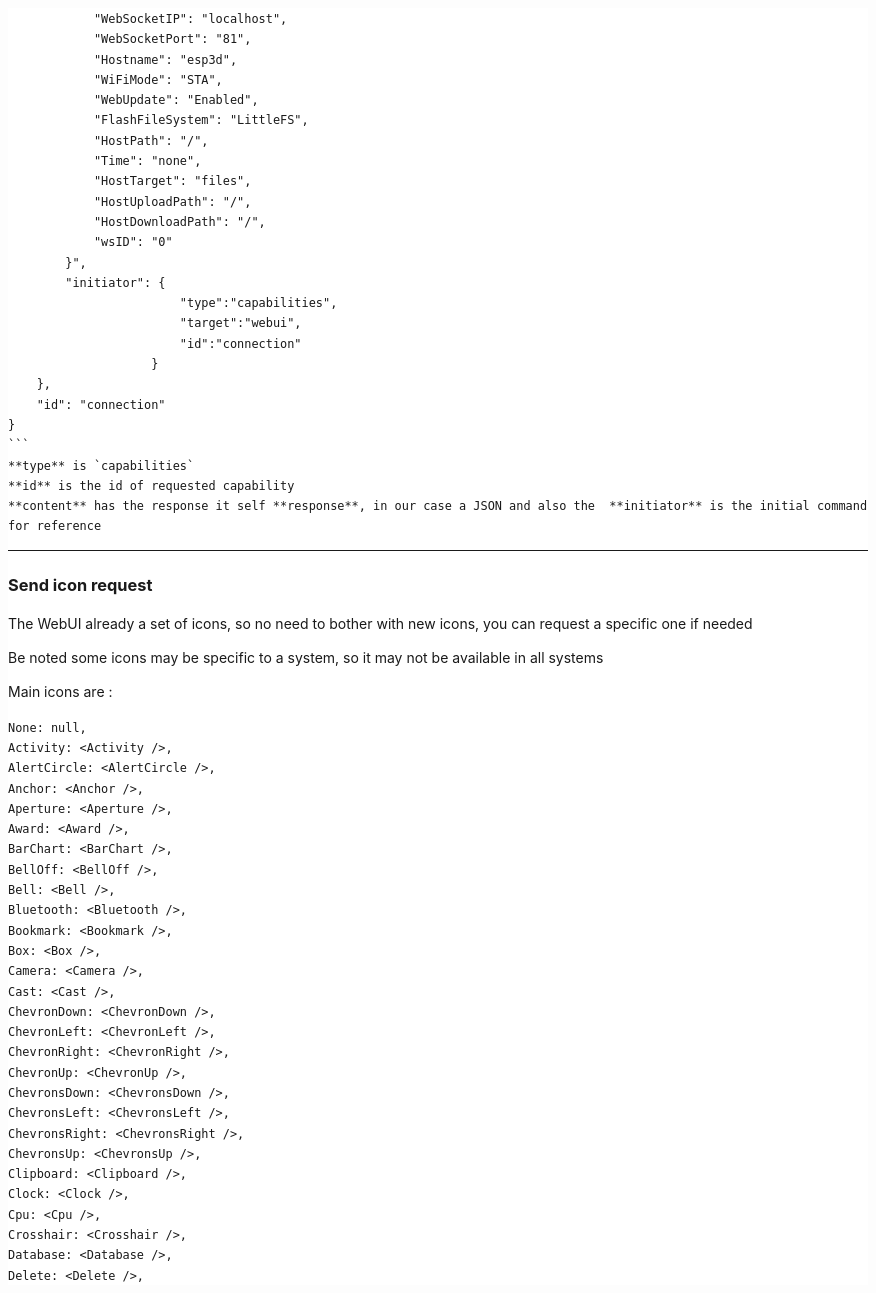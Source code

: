 				"WebSocketIP": "localhost",
				"WebSocketPort": "81",
				"Hostname": "esp3d",
				"WiFiMode": "STA",
				"WebUpdate": "Enabled",
				"FlashFileSystem": "LittleFS",
				"HostPath": "/",
				"Time": "none",
				"HostTarget": "files",
				"HostUploadPath": "/",
				"HostDownloadPath": "/",
				"wsID": "0"
			}",
            "initiator": {
                            "type":"capabilities", 
                            "target":"webui", 
                            "id":"connection"
                        }
        },
        "id": "connection"
    }  
    ```
    **type** is `capabilities`   
    **id** is the id of requested capability  
    **content** has the response it self **response**, in our case a JSON and also the  **initiator** is the initial command for reference 

---
### Send icon request

The WebUI already a set of icons, so no need to bother with new icons, you can request a specific one if needed

Be noted some icons may be specific to a system, so it may not be available in all systems

Main icons are :
```
None: null,
Activity: <Activity />,
AlertCircle: <AlertCircle />,
Anchor: <Anchor />,
Aperture: <Aperture />,
Award: <Award />,
BarChart: <BarChart />,
BellOff: <BellOff />,
Bell: <Bell />,
Bluetooth: <Bluetooth />,
Bookmark: <Bookmark />,
Box: <Box />,
Camera: <Camera />,
Cast: <Cast />,
ChevronDown: <ChevronDown />,
ChevronLeft: <ChevronLeft />,
ChevronRight: <ChevronRight />,
ChevronUp: <ChevronUp />,
ChevronsDown: <ChevronsDown />,
ChevronsLeft: <ChevronsLeft />,
ChevronsRight: <ChevronsRight />,
ChevronsUp: <ChevronsUp />,
Clipboard: <Clipboard />,
Clock: <Clock />,
Cpu: <Cpu />,
Crosshair: <Crosshair />,
Database: <Database />,
Delete: <Delete />,
```